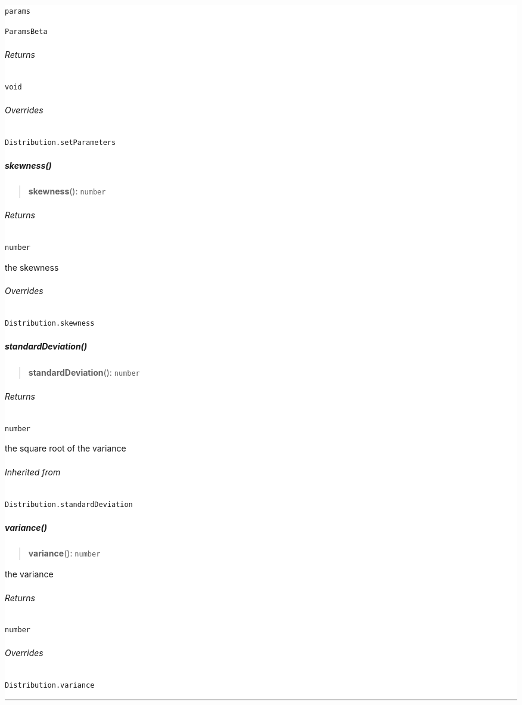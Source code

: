 `params`

</td>
<td>

`ParamsBeta`

</td>
</tr>
</tbody>
</table>

###### Returns

`void`

###### Overrides

`Distribution.setParameters`

##### skewness()

> **skewness**(): `number`

###### Returns

`number`

the skewness

###### Overrides

`Distribution.skewness`

##### standardDeviation()

> **standardDeviation**(): `number`

###### Returns

`number`

the square root of the variance

###### Inherited from

`Distribution.standardDeviation`

##### variance()

> **variance**(): `number`

the variance

###### Returns

`number`

###### Overrides

`Distribution.variance`

---